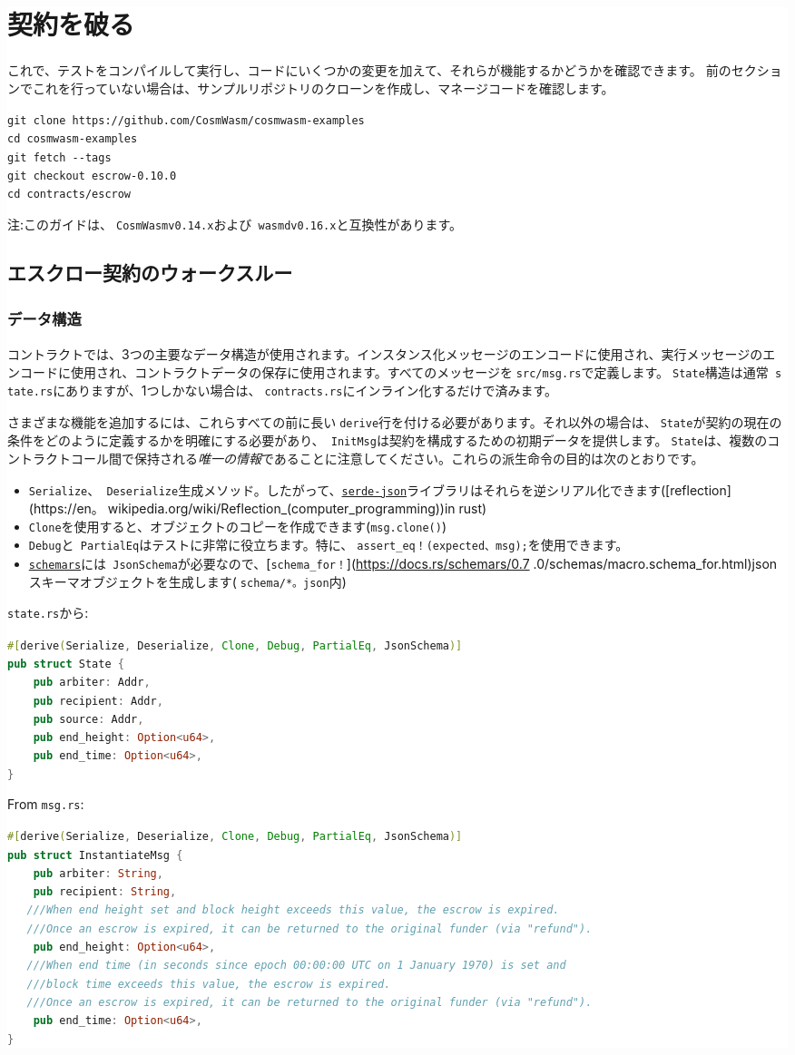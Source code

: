 # 契約を破る

これで、テストをコンパイルして実行し、コードにいくつかの変更を加えて、それらが機能するかどうかを確認できます。 前のセクションでこれを行っていない場合は、サンプルリポジトリのクローンを作成し、マネージコードを確認します。

```shell
git clone https://github.com/CosmWasm/cosmwasm-examples
cd cosmwasm-examples
git fetch --tags
git checkout escrow-0.10.0
cd contracts/escrow
```

注:このガイドは、 `CosmWasmv0.14.x`および` wasmdv0.16.x`と互換性があります。

## エスクロー契約のウォークスルー

### データ構造

コントラクトでは、3つの主要なデータ構造が使用されます。インスタンス化メッセージのエンコードに使用され、実行メッセージのエンコードに使用され、コントラクトデータの保存に使用されます。すべてのメッセージを `src/msg.rs`で定義します。 `State`構造は通常` state.rs`にありますが、1つしかない場合は、 `contracts.rs`にインライン化するだけで済みます。

さまざまな機能を追加するには、これらすべての前に長い `derive`行を付ける必要があります。それ以外の場合は、 `State`が契約の現在の条件をどのように定義するかを明確にする必要があり、` InitMsg`は契約を構成するための初期データを提供します。 `State`は、複数のコントラクトコール間で保持される*唯一の情報*であることに注意してください。これらの派生命令の目的は次のとおりです。

* `Serialize`、` Deserialize`生成メソッド。したがって、[`serde-json`](https://github.com/serde-rs/json)ライブラリはそれらを逆シリアル化できます([reflection](https://en。 wikipedia.org/wiki/Reflection_(computer_programming))in rust)
* `Clone`を使用すると、オブジェクトのコピーを作成できます(` msg.clone() `)
* `Debug`と` PartialEq`はテストに非常に役立ちます。特に、 `assert_eq！(expected、msg);`を使用できます。
* [`schemars`](https://docs.rs/schemars/0.7.0/schemars)には` JsonSchema`が必要なので、[`schema_for！`](https://docs.rs/schemars/0.7 .0/schemas/macro.schema_for.html)jsonスキーマオブジェクトを生成します( `schema/*。json`内)

`state.rs`から:

```rust
#[derive(Serialize, Deserialize, Clone, Debug, PartialEq, JsonSchema)]
pub struct State {
    pub arbiter: Addr,
    pub recipient: Addr,
    pub source: Addr,
    pub end_height: Option<u64>,
    pub end_time: Option<u64>,
}
```

From `msg.rs`:

```rust
#[derive(Serialize, Deserialize, Clone, Debug, PartialEq, JsonSchema)]
pub struct InstantiateMsg {
    pub arbiter: String,
    pub recipient: String,
   ///When end height set and block height exceeds this value, the escrow is expired.
   ///Once an escrow is expired, it can be returned to the original funder (via "refund").
    pub end_height: Option<u64>,
   ///When end time (in seconds since epoch 00:00:00 UTC on 1 January 1970) is set and
   ///block time exceeds this value, the escrow is expired.
   ///Once an escrow is expired, it can be returned to the original funder (via "refund").
    pub end_time: Option<u64>,
}
```
